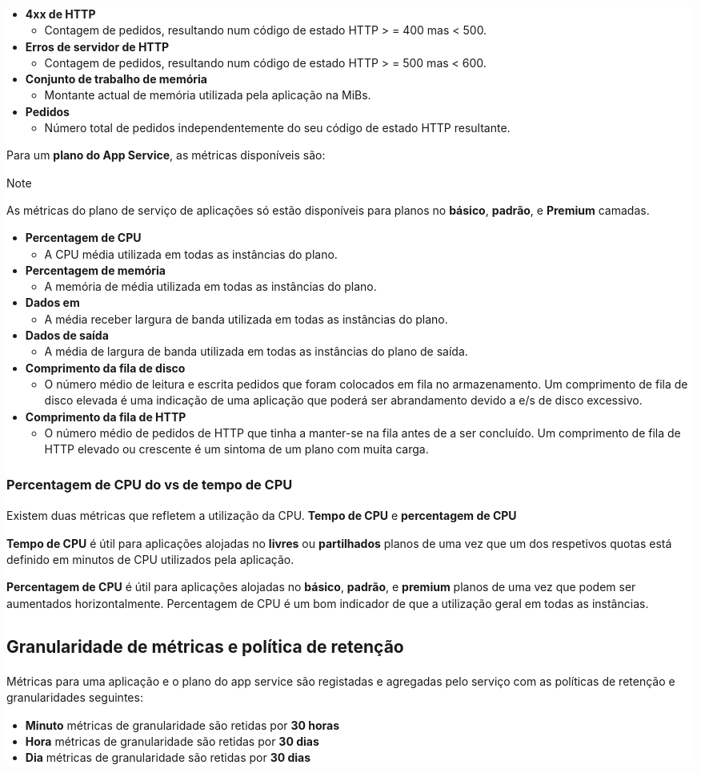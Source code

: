 * **4xx de HTTP**
  * Contagem de pedidos, resultando num código de estado HTTP > = 400 mas < 500.
* **Erros de servidor de HTTP**
  * Contagem de pedidos, resultando num código de estado HTTP > = 500 mas < 600.
* **Conjunto de trabalho de memória**
  * Montante actual de memória utilizada pela aplicação na MiBs.
* **Pedidos**
  * Número total de pedidos independentemente do seu código de estado HTTP resultante.

Para um **plano do App Service**, as métricas disponíveis são:

> [!NOTE]
> As métricas do plano de serviço de aplicações só estão disponíveis para planos no **básico**, **padrão**, e **Premium** camadas.
> 
> 

* **Percentagem de CPU**
  * A CPU média utilizada em todas as instâncias do plano.
* **Percentagem de memória**
  * A memória de média utilizada em todas as instâncias do plano.
* **Dados em**
  * A média receber largura de banda utilizada em todas as instâncias do plano.
* **Dados de saída**
  * A média de largura de banda utilizada em todas as instâncias do plano de saída.
* **Comprimento da fila de disco**
  * O número médio de leitura e escrita pedidos que foram colocados em fila no armazenamento. Um comprimento de fila de disco elevada é uma indicação de uma aplicação que poderá ser abrandamento devido a e/s de disco excessivo.
* **Comprimento da fila de HTTP**
  * O número médio de pedidos de HTTP que tinha a manter-se na fila antes de a ser concluído. Um comprimento de fila de HTTP elevado ou crescente é um sintoma de um plano com muita carga.

### <a name="cpu-time-vs-cpu-percentage"></a>Percentagem de CPU do vs de tempo de CPU


Existem duas métricas que refletem a utilização da CPU. **Tempo de CPU** e **percentagem de CPU**

**Tempo de CPU** é útil para aplicações alojadas no **livres** ou **partilhados** planos de uma vez que um dos respetivos quotas está definido em minutos de CPU utilizados pela aplicação.

**Percentagem de CPU** é útil para aplicações alojadas no **básico**, **padrão**, e **premium** planos de uma vez que podem ser aumentados horizontalmente. Percentagem de CPU é um bom indicador de que a utilização geral em todas as instâncias.

## <a name="metrics-granularity-and-retention-policy"></a>Granularidade de métricas e política de retenção
Métricas para uma aplicação e o plano do app service são registadas e agregadas pelo serviço com as políticas de retenção e granularidades seguintes:

* **Minuto** métricas de granularidade são retidas por **30 horas**
* **Hora** métricas de granularidade são retidas por **30 dias**
* **Dia** métricas de granularidade são retidas por **30 dias**


[http403]: ./media/web-sites-monitor/http403.png
[quotas]: ./media/web-sites-monitor/quotas.png
[metrics]: ./media/web-sites-monitor/metrics.png